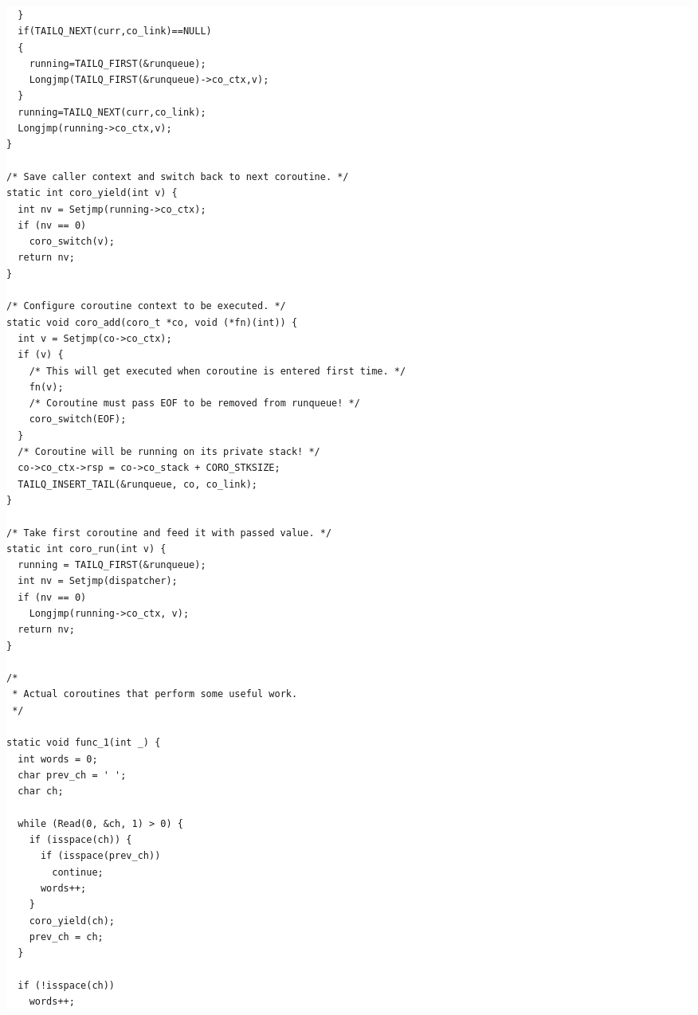 ```c=
  }
  if(TAILQ_NEXT(curr,co_link)==NULL)
  {
    running=TAILQ_FIRST(&runqueue);
    Longjmp(TAILQ_FIRST(&runqueue)->co_ctx,v);
  }
  running=TAILQ_NEXT(curr,co_link);
  Longjmp(running->co_ctx,v);
}

/* Save caller context and switch back to next coroutine. */
static int coro_yield(int v) {
  int nv = Setjmp(running->co_ctx);
  if (nv == 0)
    coro_switch(v);
  return nv;
}

/* Configure coroutine context to be executed. */
static void coro_add(coro_t *co, void (*fn)(int)) {
  int v = Setjmp(co->co_ctx);
  if (v) {
    /* This will get executed when coroutine is entered first time. */
    fn(v);
    /* Coroutine must pass EOF to be removed from runqueue! */
    coro_switch(EOF);
  }
  /* Coroutine will be running on its private stack! */
  co->co_ctx->rsp = co->co_stack + CORO_STKSIZE;
  TAILQ_INSERT_TAIL(&runqueue, co, co_link);
}

/* Take first coroutine and feed it with passed value. */
static int coro_run(int v) {
  running = TAILQ_FIRST(&runqueue);
  int nv = Setjmp(dispatcher);
  if (nv == 0)
    Longjmp(running->co_ctx, v);
  return nv;
}

/*
 * Actual coroutines that perform some useful work.
 */

static void func_1(int _) {
  int words = 0;
  char prev_ch = ' ';
  char ch;

  while (Read(0, &ch, 1) > 0) {
    if (isspace(ch)) {
      if (isspace(prev_ch))
        continue;
      words++;
    }
    coro_yield(ch);
    prev_ch = ch;
  }

  if (!isspace(ch))
    words++;

```